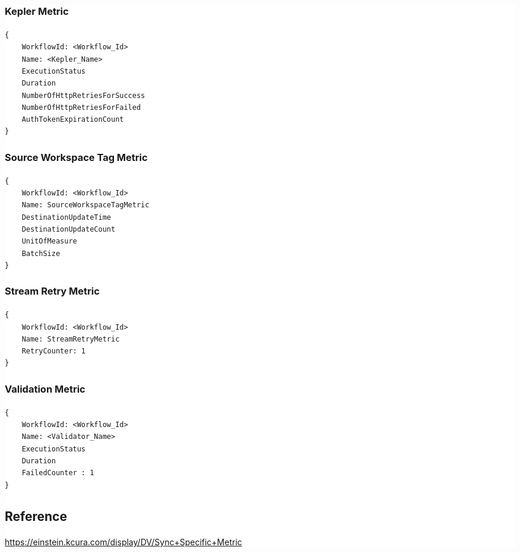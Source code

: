 ### Kepler Metric

```{json}
{
    WorkflowId: <Workflow_Id>
    Name: <Kepler_Name>
    ExecutionStatus
    Duration
    NumberOfHttpRetriesForSuccess
    NumberOfHttpRetriesForFailed
    AuthTokenExpirationCount
}
```

### Source Workspace Tag Metric

```{json}
{
    WorkflowId: <Workflow_Id>
    Name: SourceWorkspaceTagMetric
    DestinationUpdateTime
    DestinationUpdateCount
    UnitOfMeasure
    BatchSize
}
```

### Stream Retry Metric

```{json}
{
    WorkflowId: <Workflow_Id>
    Name: StreamRetryMetric
    RetryCounter: 1
}
```

### Validation Metric

```{json}
{
    WorkflowId: <Workflow_Id>
    Name: <Validator_Name>
    ExecutionStatus
    Duration
    FailedCounter : 1
}
```

## Reference

https://einstein.kcura.com/display/DV/Sync+Specific+Metric